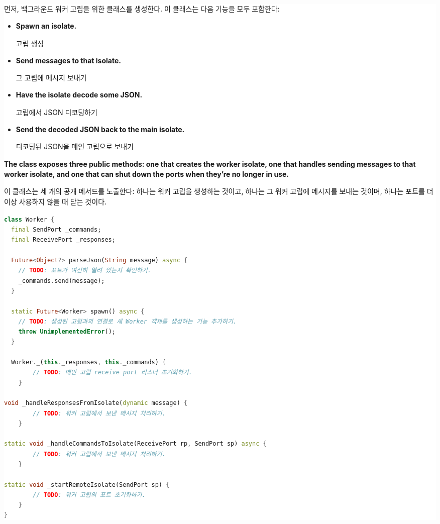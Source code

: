 먼저, 백그라운드 워커 고립을 위한 클래스를 생성한다. 이 클래스는 다음 기능을 모두 포함한다:

- **Spawn an isolate.**
    
    고립 생성
    
- **Send messages to that isolate.**
    
    그 고립에 메시지 보내기
    
- **Have the isolate decode some JSON.**
    
    고립에서 JSON 디코딩하기
    
- **Send the decoded JSON back to the main isolate.**
    
    디코딩된 JSON을 메인 고립으로 보내기
    

**The class exposes three public methods: one that creates the worker isolate, one that handles sending messages to that worker isolate, and one that can shut down the ports when they’re no longer in use.**

이 클래스는 세 개의 공개 메서드를 노출한다: 하나는 워커 고립을 생성하는 것이고, 하나는 그 워커 고립에 메시지를 보내는 것이며, 하나는 포트를 더 이상 사용하지 않을 때 닫는 것이다.

```dart
class Worker {
  final SendPort _commands;
  final ReceivePort _responses;

  Future<Object?> parseJson(String message) async {
    // TODO: 포트가 여전히 열려 있는지 확인하기.
    _commands.send(message);
  }

  static Future<Worker> spawn() async {
    // TODO: 생성된 고립과의 연결로 새 Worker 객체를 생성하는 기능 추가하기.
    throw UnimplementedError();
  }

  Worker._(this._responses, this._commands) {
		// TODO: 메인 고립 receive port 리스너 초기화하기.
	}

void _handleResponsesFromIsolate(dynamic message) {
		// TODO: 워커 고립에서 보낸 메시지 처리하기.
	}

static void _handleCommandsToIsolate(ReceivePort rp, SendPort sp) async {
		// TODO: 워커 고립에서 보낸 메시지 처리하기.
	}

static void _startRemoteIsolate(SendPort sp) {
		// TODO: 워커 고립의 포트 초기화하기.
	}
}
```
